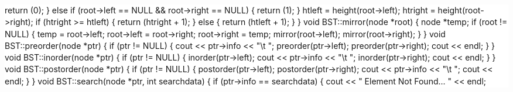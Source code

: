 return (0);
}
else if (root->left == NULL && root->right == NULL)
{
return (1);
}
htleft = height(root->left);
htright = height(root->right);
if (htright >= htleft)
{
return (htright + 1);
}
else
{
return (htleft + 1);
}
}
void BST::mirror(node *root)
{
node *temp;
if (root != NULL)
{
temp = root->left;
root->left = root->right;
root->right = temp;
mirror(root->left);
mirror(root->right);
}
}
void BST::preorder(node *ptr)
{
if (ptr != NULL)
{
cout << ptr->info << "\t ";
preorder(ptr->left);
preorder(ptr->right);
cout << endl;
}
}
void BST::inorder(node *ptr)
{
if (ptr != NULL)
{
inorder(ptr->left);
cout << ptr->info << "\t ";
inorder(ptr->right);
cout << endl;
}
}
void BST::postorder(node *ptr)
{
if (ptr != NULL)
{
postorder(ptr->left);
postorder(ptr->right);
cout << ptr->info << "\t ";
cout << endl;
}
}
void BST::search(node *ptr, int searchdata)
{
if (ptr->info == searchdata)
{
cout << " Element Not Found... " << endl;